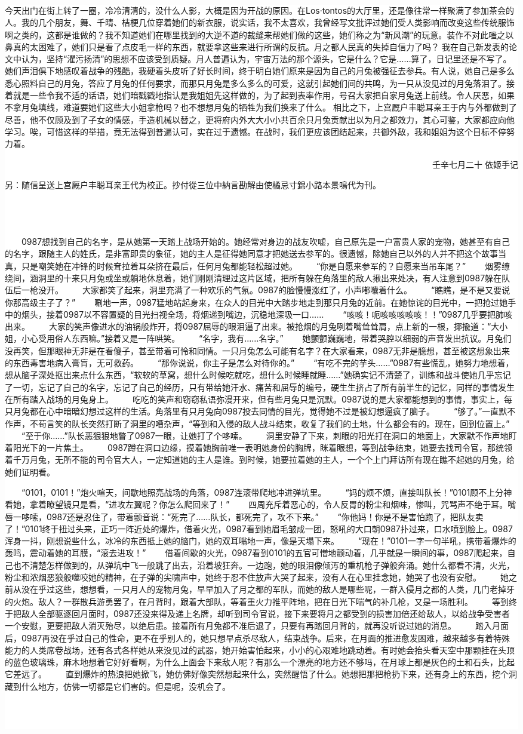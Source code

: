 
今天出门在街上转了一圈，冷冷清清的，没什么人影，大概是因为开战的原因。在Los·tontos的大厅里，还是像往常一样聚满了参加茶会的人。我的几个朋友，舞、千晴、桔梗几位穿着她们的新衣服，说实话，我不太喜欢，我曾经写文批评过她们受人类影响而改变这些传统服饰啊之类的，这都是谁做的？我不知道她们在哪里找到的大逆不道的裁缝来帮她们做的这些，她们称之为“新风潮”的玩意。装作不对此嗤之以鼻真的太困难了，她们只是看了点皮毛一样的东西，就要拿这些来进行所谓的反抗。月之都人民真的失掉自信力了吗？
我在自己新发表的论文中认为，坚持“濯污扬清”的思想不应该受到质疑。月人普遍认为，宇宙万法的那个源头，它是什么？它是……算了，日记里还是不写了。
她们声泪俱下地感叹着战争的残酷，我硬着头皮听了好长时间，终于明白她们原来是因为自己的月兔被强征去参兵。有人说，她自己是多么悉心照料自己的月兔，答应了月兔的任何要求，而那只月兔是多么多么的可爱，这就引起她们间的共鸣，为一只从没见过的月兔落泪了。接着就是一些令我不适的话语，她们暗戳戳地指认是我姐姐先这样做的，为了起到表率作用，号召大家把自家月兔送上前线。令人厌恶，如果不拿月兔填线，难道要她们这些大小姐拿枪吗？也不想想月兔的牺牲为我们换来了什么。
相比之下，上宫厩户丰聪耳亲王于内与外都做到了尽善，他不仅顾及到了子女的情感，手造机械以替之，更将府内外大大小小共百余只月兔贡献出以为月之都效力，其心可鉴，大家都应向他学习。唉，可惜这样的举措，竟无法得到普遍认可，实在过于遗憾。在战时，我们更应该团结起来，共御外敌，我和姐姐为这个目标不停努力着。
<p style="text-align: right;">壬辛七月二十 依姬手记</p>
另：随信呈送上宫厩户丰聪耳亲王代为校正。抄付從三位中納言勘解由使橘忌寸錦小路本景鳴代为刊。<br><br><br><br>


&emsp;&emsp;0987想找到自己的名字，是从她第一天踏上战场开始的。她经常对身边的战友吹嘘，自己原先是一户富贵人家的宠物，她甚至有自己的名字，跟随主人的姓氏，是非富即贵的象征，她的主人是征得她同意才把她送去参军的。很遗憾，除她自己以外的人并不把这个故事当真，只是嘲笑她在冲锋的时候耷拉着耳朵挤在最后，任何月兔都能轻松超过她。
&emsp;&emsp;“你是自愿来参军的？自愿来当吊车尾？”
&emsp;&emsp;烟雾缭绕间，涵洞里的十来只月兔或坐或躺地休息着，她们刚刚清理过这片区域，把所有躲在角落里的敌人揪出来处决，有人注意到0987躲在队伍后一枪没开。
&emsp;&emsp;大家都笑了起来，洞里充满了一种欢乐的气氛。0987的脸慢慢涨红了，小声嘟囔着什么。
&emsp;&emsp;“瞧瞧，是不是又要说你那高级主子了？”
&emsp;&emsp;唰地一声，0987猛地站起身来，在众人的目光中大踏步地走到那只月兔的近前。在她惊诧的目光中，一把抢过她手中的烟头，接着0987以不容置疑的目光扫视全场，将烟递到嘴边，沉稳地深吸一口……
&emsp;&emsp;“咳咳！呃咳咳咳咳咳！！”0987几乎要把肺咳出来。
&emsp;&emsp;大家的笑声像进水的油锅般炸开，将0987屈辱的眼泪逼了出来。被抢烟的月兔咧着嘴耸耸肩，点上新的一根，揶揄道：“大小姐，小心受用俗人东西嘛。”接着又是一阵哄笑。
&emsp;&emsp;“名字，我有……名字。”
&emsp;&emsp;她颤颤巍巍地，带着哭腔以细弱的声音发出抗议。月兔们没再笑，但那眼神无非是在看傻子，甚至带着可怜和同情。一只月兔怎么可能有名字？在大家看来，0987无非是臆想，甚至被这想象出来的东西毒害地病入膏肓，无可救药。
&emsp;&emsp;“那你说说，你主子是怎么对待你的。”
&emsp;&emsp;“有吃不完的芋头……”0987有些慌乱，她努力地想着，想从脑子深处抠出来点什么东西，“软软的草窝，想什么时候吃就吃，想什么时候睡就睡……”她确实记不清楚了，训练和战斗使她几乎忘记了一切，忘记了自己的名字，忘记了自己的经历，只有带给她汗水、痛苦和屈辱的编号，硬生生挤占了所有前半生的记忆，同样的事情发生在所有踏入战场的月兔身上。
&emsp;&emsp;吃吃的笑声和窃窃私语弥漫开来，但有些月兔只是沉默。0987说的是大家都能想到的事情，事实上，每只月兔都在心中暗暗幻想过这样的生活。角落里有只月兔向0987投去同情的目光，觉得她不过是被幻想逼疯了脑子。
&emsp;&emsp;“够了。”一直默不作声，不苟言笑的队长突然打断了洞里的嘈杂声，“等到和入侵的敌人战斗结束，收复了我们的土地，什么都会有的。现在，回到位置上。”
&emsp;&emsp;“至于你……”队长恶狠狠地瞥了0987一眼，让她打了个哆嗦。
&emsp;&emsp;洞里安静了下来，刺眼的阳光打在洞口的地面上，大家默不作声地盯着阳光下的一片焦土。
&emsp;&emsp;0987蹲在洞口边缘，摸着她胸前唯一表明她身份的胸牌，眯着眼想，等到战争结束，她要去找司令官，那统领着千万月兔，无所不能的司令官大人，一定知道她的主人是谁。到时候，她要拉着她的主人，一个个上门拜访所有现在瞧不起她的月兔，给她们证明看。

&emsp;&emsp;“0101，0101！”炮火喧天，间歇地照亮战场的角落，0987连滚带爬地冲进弹坑里。
&emsp;&emsp;“妈的烦不烦，直接叫队长！”0101顾不上分神看她，拿着瞭望镜只是看，“进攻左翼呢？你怎么爬回来了！”
&emsp;&emsp;四周充斥着恶心的，令人反胃的粉尘和烟味，惨叫，咒骂声不绝于耳。嘴唇一哆嗦，0987还是忍住了，带着颤音说：“死完了……队长，都死完了，攻不下来。”
&emsp;&emsp;“你他妈！你是不是害怕跑了，把队友卖了！”0101终于扭过头来，正巧一阵近处的爆炸，借着火光，0987看到她眉毛皱成一团，怒吼的大口朝0987扑过来，口水喷到脸上。0987浑身一抖，刚想说些什么，冰冷的东西抵上她的脑门，她的双耳嗡地一声，像是天塌下来。
&emsp;&emsp;“现在！”0101一字一句半吼，携带着爆炸的轰鸣，震动着她的耳膜，“滚去进攻！”
&emsp;&emsp;借着间歇的火光，0987看到0101的五官可憎地颤动着，几乎就是一瞬间的事，0987爬起来，自己也不清楚怎样做到的，从弹坑中飞一般跳了出去，沿着坡狂奔。一边跑，她的眼泪像倾泻的重机枪子弹般奔涌。她什么都看不清，火光，粉尘和浓烟恶狼般噬咬她的精神，在子弹的尖啸声中，她终于忍不住放声大哭了起来，没有人在心里挂念她，她哭了也没有安慰。
&emsp;&emsp;她之前从没在乎过这些，想想看，一只月人的宠物月兔，早早加入了月之都的军队，而她的敌人是哪些呢，一群入侵月之都的人类，几门老掉牙的火炮。敌人？一群散兵游勇罢了，在月背时，跟着大部队，等着重火力推平阵地，把在日光下喘气的补几枪，又是一场胜利。
&emsp;&emsp;等到终于把敌人全部驱逐回月面时，0987还没来得及递上名牌，却听到司令官说，接下来要将月之都受到的损害加倍还给敌人，以给战争受害者一个安慰，更要把敌人消灭殆尽，以绝后患。接着所有月兔都不准后退了，只要有再踏回月背的，就再没听说过她的消息。
&emsp;&emsp;踏入月面后，0987再没在乎过自己的性命，更不在乎别人的，她只想早点杀尽敌人，结束战争。后来，在月面的推进愈发困难，越来越多有着特殊能力的人类席卷战场，还有各式各样她从来没见过的武器，她开始害怕起来，小小的心艰难地跳动着。有时她会抬头看天空中那颗挂在头顶的蓝色玻璃珠，麻木地想着它好好看啊，为什么上面会下来敌人呢？有那么一个漂亮的地方还不够吗，在月球上都是灰色的土和石头，比起它差远了。
&emsp;&emsp;直到爆炸的热浪把她掀飞，她仿佛好像突然想起来什么，突然醒悟了什么。她想把那把枪扔下来，还有身上的东西，挖个洞藏到什么地方，仿佛一切都是它们害的。但是呢，没机会了。<br><br><br><br>
